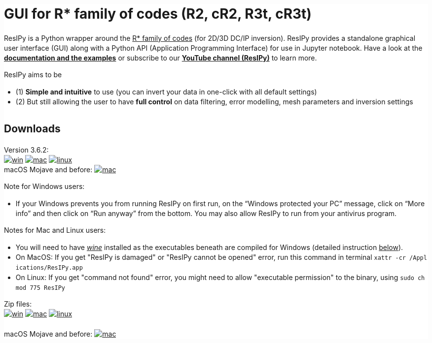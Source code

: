 GUI for R* family of codes (R2, cR2, R3t, cR3t)
===============================================

ResIPy is a Python wrapper around the [R* family of codes](http://www.es.lancs.ac.uk/people/amb/Freeware/R2/R2.htm) (for 2D/3D DC/IP inversion).
ResIPy provides a standalone graphical user interface (GUI) along with a Python API (Application Programming Interface)
for use in Jupyter notebook. Have a look at the [**documentation and the examples**](https://hkex.gitlab.io/resipy) or subscribe to our [**YouTube channel (ResIPy)**](https://www.youtube.com/channel/UCkg2drwtfaVAo_Tuyeg_z5Q) to learn more.

ResIPy aims to be 
- (1) **Simple and intuitive** to use (you can invert your data in one-click with all default settings)
- (2) But still allowing the user to have **full control** on data filtering, error modelling, mesh parameters and inversion settings

Downloads
---------
Version 3.6.2:
<br>
[![win](https://img.shields.io/badge/Windows%2064bit-ResIPy%20v3.6.2-blue.svg?style=flat&logo=Microsoft&logoColor=white)](https://github.com/hkexgroup/resipy/releases/download/v3.6.2/ResIPy-windows.exe)
[![mac](https://img.shields.io/badge/macOS%20Mx-ResIPy%20v3.6.2-lightgrey.svg?style=flat&logo=Apple&logoColor=white)](https://github.com/hkexgroup/resipy/releases/download/v3.6.2/ResIPy-macos.dmg "wine is required - see below")
[![linux](https://img.shields.io/badge/Linux%2064bit-ResIPy%20v3.6.2-orange.svg?style=flat&logo=Linux&logoColor=white)](https://github.com/hkexgroup/resipy/releases/download/v3.6.2/ResIPy-linux)
<br>
macOS Mojave and before: [![mac](https://img.shields.io/badge/macOS%20Mojave%2064bit-ResIPy%20v3.4.5-lightgrey.svg?style=flat&logo=Apple&logoColor=white)](https://github.com/hkexgroup/resipy/releases/download/v3.4.5/ResIPy-macos_mojave.dmg "wine is required - see below")

Note for Windows users:
- If your Windows prevents you from running ResIPy on first run, on the “Windows protected your PC” message, click on “More info” and then click on “Run anyway” from the bottom. You may also allow ResIPy to run from your antivirus program. 

Notes for Mac and Linux users:
- You will need to have [*wine*](https://www.winehq.org/) installed as the executables beneath are compiled for Windows (detailed instruction [below](https://gitlab.com/hkex/resipy#wine-installation-linux-and-mac-users)).
- On MacOS: If you get "ResIPy is damaged" or "ResIPy cannot be opened" error, run this command in terminal `xattr -cr /Applications/ResIPy.app`
- On Linux: If you get "command not found" error, you might need to allow "executable permission" to the binary, using `sudo chmod 775 ResIPy`

Zip files:<br>
[![win](https://img.shields.io/badge/Windows%2064bit-ResIPy%20v3.6.2-blue.svg?style=flat&logo=Microsoft&logoColor=white)](https://github.com/hkexgroup/resipy/releases/download/v3.6.2/ResIPy-windows.zip)
[![mac](https://img.shields.io/badge/macOS%20Mx-ResIPy%20v3.6.2-lightgrey.svg?style=flat&logo=Apple&logoColor=white)](https://github.com/hkexgroup/resipy/releases/download/v3.6.2/ResIPy-macos.zip "wine is required - see above")
[![linux](https://img.shields.io/badge/Linux%2064bit-ResIPy%20v3.6.2-orange.svg?style=flat&logo=Linux&logoColor=white)](https://github.com/hkexgroup/resipy/releases/download/v3.6.2/ResIPy-linux.zip)<br>
<br>
macOS Mojave and before: [![mac](https://img.shields.io/badge/macOS%20Mojave%2064bit-ResIPy%20v3.4.5%20(zip)-lightgrey.svg?style=flat&logo=Apple&logoColor=white)](https://github.com/hkexgroup/resipy/releases/download/v3.4.5/ResIPy-macos_mojave.zip "wine is required - see below")
